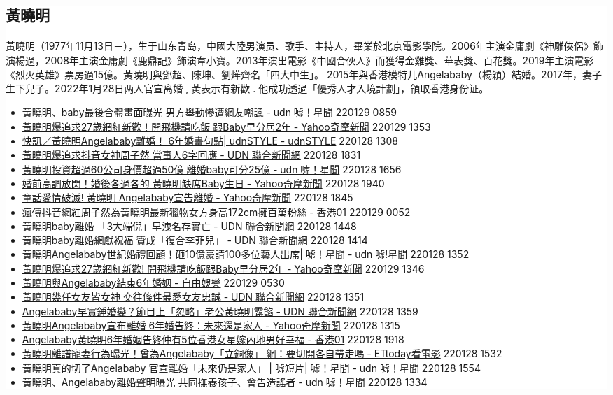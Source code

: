 ## 黃曉明

黃曉明（1977年11月13日－），生于山东青岛，中國大陸男演员、歌手、主持人，畢業於北京電影學院。2006年主演金庸劇《神雕俠侶》飾演楊過，2008年主演金庸劇《鹿鼎記》飾演韋小寶。2013年演出電影《中國合伙人》而獲得金雞獎、華表獎、百花獎。2019年主演電影《烈火英雄》票房過15億。黃曉明與鄧超、陳坤、劉燁齊名「四大中生」。
2015年與香港模特儿Angelababy（楊穎）結婚。2017年，妻子生下兒子。2022年1月28日两人官宣离婚 , 黃表示有新歡 .
他成功透過「優秀人才入境計劃」，領取香港身份证。
- [黃曉明、baby最後合體畫面曝光 男方舉動慘遭網友嘲諷 - udn 噓！星聞](https://stars.udn.com/star/story/10091/6069239 "黃曉明、baby最後合體畫面曝光 男方舉動慘遭網友嘲諷 - udn 噓！星聞") 220129 0859
- [黃曉明爆追求27歲網紅新歡！開飛機請吃飯 跟Baby早分居2年 - Yahoo奇摩新聞](https://tw.news.yahoo.com/%E9%BB%83%E6%9B%89%E6%98%8E%E7%88%86%E8%BF%BD%E6%B1%8227%E6%AD%B2%E7%B6%B2%E7%B4%85%E6%96%B0%E6%AD%A1-%E9%96%8B%E9%A3%9B%E6%A9%9F%E8%AB%8B%E5%90%83%E9%A3%AF-%E8%B7%9Fbaby%E6%97%A9%E5%88%86%E5%B1%852%E5%B9%B4-054133696.html "黃曉明爆追求27歲網紅新歡！開飛機請吃飯 跟Baby早分居2年 - Yahoo奇摩新聞") 220129 1353
- [快訊／黃曉明Angelababy離婚！ 6年婚畫句點| udnSTYLE - udnSTYLE](https://style.udn.com/style/story/8065/6067511 "快訊／黃曉明Angelababy離婚！ 6年婚畫句點| udnSTYLE - udnSTYLE") 220128 1308
- [黃曉明爆追求抖音女神周子然 當事人6字回應 - UDN 聯合新聞網](https://stars.udn.com/star/story/10088/6068489?from=udn-ch1_breaknews-1-cate8-news "黃曉明爆追求抖音女神周子然 當事人6字回應 - UDN 聯合新聞網") 220128 1831
- [黃曉明投資超過60公司身價超過50億 離婚baby可分25億 - udn 噓！星聞](https://stars.udn.com/star/story/10088/6068294 "黃曉明投資超過60公司身價超過50億 離婚baby可分25億 - udn 噓！星聞") 220128 1656
- [婚前高調放閃！婚後各過各的 黃曉明缺席Baby生日 - Yahoo奇摩新聞](https://tw.news.yahoo.com/%E5%A9%9A%E5%89%8D%E9%AB%98%E8%AA%BF%E6%94%BE%E9%96%83-%E5%A9%9A%E5%BE%8C%E5%90%84%E9%81%8E%E5%90%84%E7%9A%84-%E9%BB%83%E6%9B%89%E6%98%8E%E7%BC%BA%E5%B8%ADbaby%E7%94%9F%E6%97%A5-104227869.html "婚前高調放閃！婚後各過各的 黃曉明缺席Baby生日 - Yahoo奇摩新聞") 220128 1940
- [童話愛情破滅! 黃曉明 Angelababy宣告離婚 - Yahoo奇摩新聞](https://tw.news.yahoo.com/%E7%AB%A5%E8%A9%B1%E6%84%9B%E6%83%85%E7%A0%B4%E6%BB%85-%E9%BB%83%E6%9B%89%E6%98%8E-angelababy%E5%AE%A3%E5%91%8A%E9%9B%A2%E5%A9%9A-104504887.html "童話愛情破滅! 黃曉明 Angelababy宣告離婚 - Yahoo奇摩新聞") 220128 1845
- [瘋傳抖音網紅周子然為黃曉明最新獵物女方身高172cm擁百萬粉絲 - 香港01](https://www.hk01.com/%E5%8D%B3%E6%99%82%E5%A8%9B%E6%A8%82/730121/%E7%98%8B%E5%82%B3%E6%8A%96%E9%9F%B3%E7%B6%B2%E7%B4%85%E5%91%A8%E5%AD%90%E7%84%B6%E7%82%BA%E9%BB%83%E6%9B%89%E6%98%8E%E6%9C%80%E6%96%B0%E7%8D%B5%E7%89%A9-%E5%A5%B3%E6%96%B9%E8%BA%AB%E9%AB%98172cm%E6%93%81%E7%99%BE%E8%90%AC%E7%B2%89%E7%B5%B2 "瘋傳抖音網紅周子然為黃曉明最新獵物女方身高172cm擁百萬粉絲 - 香港01") 220129 0052
- [黃曉明baby離婚 「3大端倪」早洩名存實亡 - UDN 聯合新聞網](https://stars.udn.com/star/story/10091/6067832?from=udn-ch1_breaknews-1-cate8-news "黃曉明baby離婚 「3大端倪」早洩名存實亡 - UDN 聯合新聞網") 220128 1448
- [黃曉明baby離婚網獻祝福 贊成「復合李菲兒」 - UDN 聯合新聞網](https://stars.udn.com/star/story/10088/6067692?from=udn-ch1_breaknews-1-cate8-news "黃曉明baby離婚網獻祝福 贊成「復合李菲兒」 - UDN 聯合新聞網") 220128 1414
- [黃曉明Angelababy世紀婚禮回顧！砸10億豪請100多位藝人出席| 噓！星聞 - udn 噓!星聞](http://stars.udn.com/star/story/10088/6067631 "黃曉明Angelababy世紀婚禮回顧！砸10億豪請100多位藝人出席| 噓！星聞 - udn 噓!星聞") 220128 1352
- [黃曉明爆追求27歲網紅新歡! 開飛機請吃飯跟Baby早分居2年 - Yahoo奇摩新聞](https://tw.tv.yahoo.com/news-video/%E9%BB%83%E6%9B%89%E6%98%8E%E7%88%86%E8%BF%BD%E6%B1%8227%E6%AD%B2%E7%B6%B2%E7%B4%85%E6%96%B0%E6%AD%A1-%E9%96%8B%E9%A3%9B%E6%A9%9F%E8%AB%8B%E5%90%83%E9%A3%AF-%E8%B7%9Fbaby%E6%97%A9%E5%88%86%E5%B1%852%E5%B9%B4-054009671.html "黃曉明爆追求27歲網紅新歡! 開飛機請吃飯跟Baby早分居2年 - Yahoo奇摩新聞") 220129 1346
- [黃曉明與Angelababy結束6年婚姻 - 自由娛樂](https://ent.ltn.com.tw/news/paper/1498414 "黃曉明與Angelababy結束6年婚姻 - 自由娛樂") 220129 0530
- [黃曉明幾任女友皆女神 交往條件最愛女友忠誠 - UDN 聯合新聞網](https://stars.udn.com/star/story/10088/6067627?from=udn_ch2_menu_v2_main_index "黃曉明幾任女友皆女神 交往條件最愛女友忠誠 - UDN 聯合新聞網") 220128 1351
- [Angelababy早實錘婚變？節目上「忽略」老公黃曉明露餡 - UDN 聯合新聞網](https://stars.udn.com/star/story/10088/6067650 "Angelababy早實錘婚變？節目上「忽略」老公黃曉明露餡 - UDN 聯合新聞網") 220128 1359
- [黃曉明Angelababy宣布離婚 6年婚告終：未來還是家人 - Yahoo奇摩新聞](https://tw.news.yahoo.com/%E9%BB%83%E6%9B%89%E6%98%8Eangelababy%E5%AE%A3%E5%B8%83%E9%9B%A2%E5%A9%9A-6%E5%B9%B4%E5%A9%9A%E5%91%8A%E7%B5%82-%E6%9C%AA%E4%BE%86%E9%82%84%E6%98%AF%E5%AE%B6%E4%BA%BA-051516336.html "黃曉明Angelababy宣布離婚 6年婚告終：未來還是家人 - Yahoo奇摩新聞") 220128 1315
- [Angelababy黃曉明6年婚姻告終仲有5位香港女星嫁內地男好幸福 - 香港01](https://www.hk01.com/%E5%8D%B3%E6%99%82%E5%A8%9B%E6%A8%82/729874/angelababy%E9%BB%83%E6%9B%89%E6%98%8E6%E5%B9%B4%E5%A9%9A%E5%A7%BB%E5%91%8A%E7%B5%82-%E4%BB%B2%E6%9C%895%E4%BD%8D%E9%A6%99%E6%B8%AF%E5%A5%B3%E6%98%9F%E5%AB%81%E5%85%A7%E5%9C%B0%E7%94%B7%E5%A5%BD%E5%B9%B8%E7%A6%8F "Angelababy黃曉明6年婚姻告終仲有5位香港女星嫁內地男好幸福 - 香港01") 220128 1918
- [黃曉明離譜寵妻行為曝光！曾為Angelababy「立銅像」 網：要切開各自帶走嗎 - ETtoday看電影](https://movies.ettoday.net/news/2180523 "黃曉明離譜寵妻行為曝光！曾為Angelababy「立銅像」 網：要切開各自帶走嗎 - ETtoday看電影") 220128 1532
- [黃曉明真的切了Angelababy 官宣離婚「未來仍是家人」 | 噓短片| 噓！星聞 - udn 噓！星聞](https://stars.udn.com/video/play/1022/1228659 "黃曉明真的切了Angelababy 官宣離婚「未來仍是家人」 | 噓短片| 噓！星聞 - udn 噓！星聞") 220128 1554
- [黃曉明、Angelababy離婚聲明曝光 共同撫養孩子、會告造謠者 - udn 噓！星聞](https://stars.udn.com/star/story/10088/6067576 "黃曉明、Angelababy離婚聲明曝光 共同撫養孩子、會告造謠者 - udn 噓！星聞") 220128 1334
